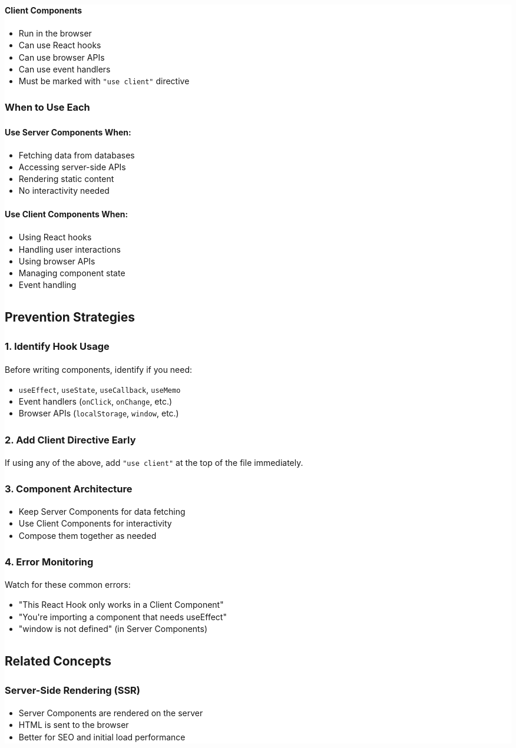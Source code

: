 #### Client Components
- Run in the browser
- Can use React hooks
- Can use browser APIs
- Can use event handlers
- Must be marked with `"use client"` directive

### When to Use Each

#### Use Server Components When:
- Fetching data from databases
- Accessing server-side APIs
- Rendering static content
- No interactivity needed

#### Use Client Components When:
- Using React hooks
- Handling user interactions
- Using browser APIs
- Managing component state
- Event handling

## Prevention Strategies

### 1. Identify Hook Usage
Before writing components, identify if you need:
- `useEffect`, `useState`, `useCallback`, `useMemo`
- Event handlers (`onClick`, `onChange`, etc.)
- Browser APIs (`localStorage`, `window`, etc.)

### 2. Add Client Directive Early
If using any of the above, add `"use client"` at the top of the file immediately.

### 3. Component Architecture
- Keep Server Components for data fetching
- Use Client Components for interactivity
- Compose them together as needed

### 4. Error Monitoring
Watch for these common errors:
- "This React Hook only works in a Client Component"
- "You're importing a component that needs useEffect"
- "window is not defined" (in Server Components)

## Related Concepts

### Server-Side Rendering (SSR)
- Server Components are rendered on the server
- HTML is sent to the browser
- Better for SEO and initial load performance
